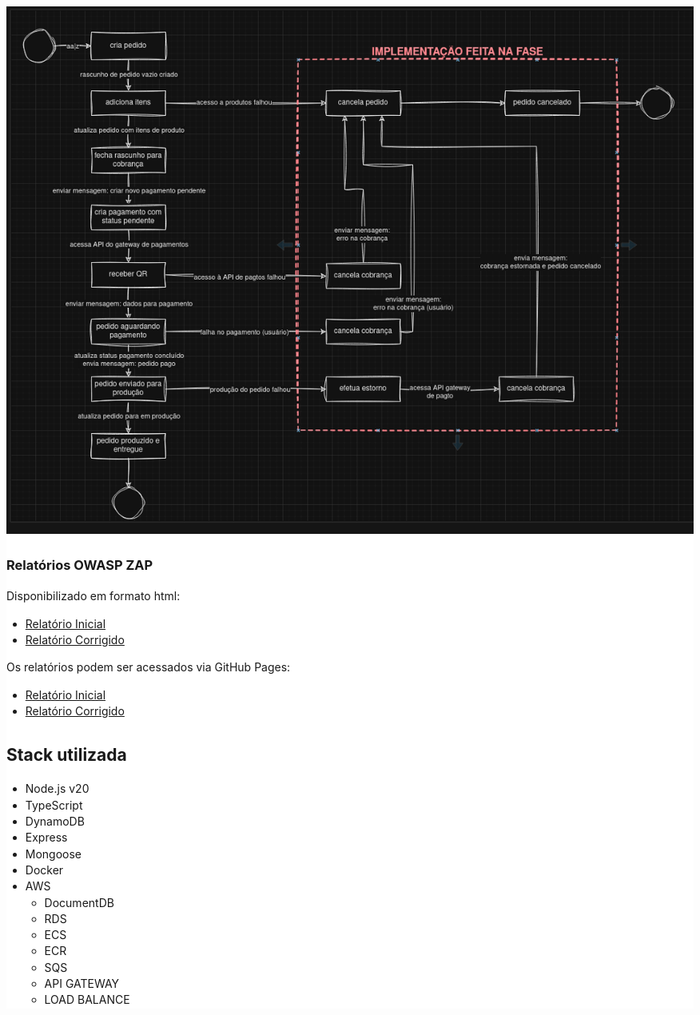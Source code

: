 ![Desenho do caminho da realizacao de um pedido](docs/saga/etapas_pedido_fase.png)

### Relatórios OWASP ZAP
Disponibilizado em formato html:
-  [Relatório Inicial](docs/owasp/pagamento_antes.html)
-  [Relatório Corrigido](docs/owasp/pagamento_depois.html)

Os relatórios podem ser acessados via GitHub Pages:
- [Relatório Inicial](https://julianaamoasei.github.io/fiap-tech-challenge-ms-pagamento/owasp/pagamento_antes.html)
- [Relatório Corrigido](https://julianaamoasei.github.io/fiap-tech-challenge-ms-pagamento/owasp/pagamento_depois.html)

## Stack utilizada

- Node.js v20
- TypeScript
- DynamoDB
- Express
- Mongoose
- Docker
- AWS
  - DocumentDB
  - RDS
  - ECS
  - ECR
  - SQS
  - API GATEWAY
  - LOAD BALANCE
